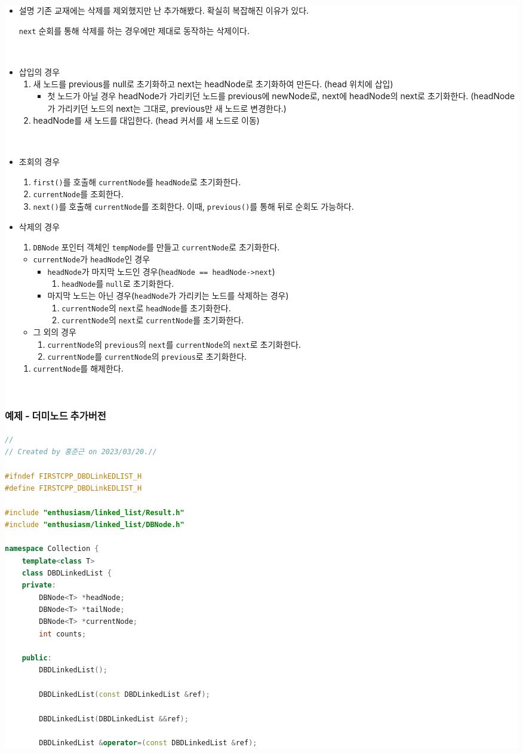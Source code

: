 + 설명
	기존 교재에는 삭제를 제외했지만 난 추가해봤다.
	확실히 복잡해진 이유가 있다.
	
	`next` 순회를 통해 삭제를 하는 경우에만 제대로 동작하는 삭제이다.

<br>

+ 삽입의 경우
	1. 새 노드를 previous를 null로 초기화하고 next는 headNode로 초기화하여 만든다.
	   (head 위치에 삽입)
		+ 첫 노드가 아닐 경우
			headNode가 가리키던 노드를 previous에 newNode로, next에 headNode의 next로 초기화한다.
			(headNode가 가리키던 노드의 next는 그대로,  previous만 새 노드로 변경한다.)
	2. headNode를 새 노드를 대입한다. (head 커서를 새 노드로 이동)

<br>

+ 조회의 경우
	1. `first()`를 호출해 `currentNode`를 `headNode`로 초기화한다.
	2. `currentNode`를 조회한다.
	3. `next()`를 호출해 `currentNode`를 조회한다. 이때, `previous()`를 통해 뒤로 순회도 가능하다.

+ 삭제의 경우
	1. `DBNode` 포인터 객체인 `tempNode`를 만들고 `currentNode`로 초기화한다.
	+   `currentNode`가 `headNode`인 경우
		+ `headNode`가 마지막 노드인 경우(`headNode == headNode->next`)
			1. `headNode`를 `null`로 초기화한다.
		+ 마지막 노드는 아닌 경우(`headNode`가 가리키는 노드를 삭제하는 경우)
			1. `currentNode`의 `next`로 `headNode`를 초기화한다.
			2. `currentNode`의 `next`로 `currentNode`를 초기화한다.
	+ 그 외의 경우
		1. `currentNode`의 `previous`의 `next`를 `currentNode`의 `next`로 초기화한다.
		2. `currentNode`를 `currentNode`의 `previous`로 초기화한다.
	1. `currentNode`를 해제한다.


<br>

### 예제 - 더미노드 추가버전

``` cpp
//  
// Created by 홍준근 on 2023/03/20.//  
  
#ifndef FIRSTCPP_DBDLinkEDLIST_H  
#define FIRSTCPP_DBDLinkEDLIST_H  
  
#include "enthusiasm/linked_list/Result.h"  
#include "enthusiasm/linked_list/DBNode.h"  
  
namespace Collection {  
    template<class T>  
    class DBDLinkedList {  
    private:  
        DBNode<T> *headNode;  
        DBNode<T> *tailNode;  
        DBNode<T> *currentNode;  
        int counts;  
  
    public:  
        DBDLinkedList();  
  
        DBDLinkedList(const DBDLinkedList &ref);  
  
        DBDLinkedList(DBDLinkedList &&ref);  
  
        DBDLinkedList &operator=(const DBDLinkedList &ref);  
```